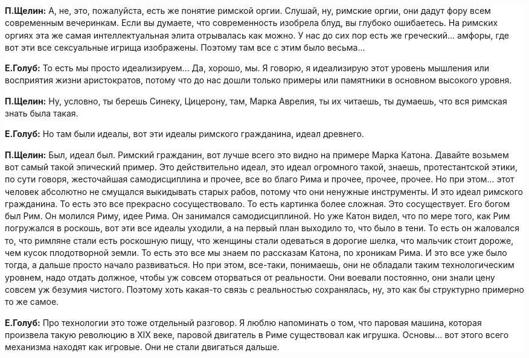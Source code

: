 **П.Щелин:**
А, не, это, пожалуйста, есть же понятие римской оргии.
Слушай, ну, римские оргии, они дадут фору всем современным вечеринкам.
Если вы думаете, что современность изобрела блуд, вы глубоко ошибаетесь.
На римских оргиях эта же самая интеллектуальная элита отрывалась как можно.
У нас до сих пор есть же греческий...
амфоры, где вот эти все сексуальные игрища изображены.
Поэтому там все с этим было весьма...

**Е.Голуб:**
То есть мы просто идеализируем...
Да, хорошо, мы.
Я говорю, я идеализирую этот уровень мышления или восприятия жизни аристократов, потому что до нас дошли только примеры или памятники в основном высокого уровня.

**П.Щелин:**
Ну, условно, ты берешь Синеку, Цицерону, там, Марка Аврелия, ты их читаешь, ты думаешь, что вся римская знать была такая.

**Е.Голуб:**
Но там были идеалы, вот эти идеалы римского гражданина, идеал древнего.

**П.Щелин:**
Был, идеал был.
Римский гражданин, вот лучше всего это видно на примере Марка Катона.
Давайте возьмем вот самый такой эпический пример.
Это действительно идеал, это идеал огромного такой, знаешь, протестантской этики, по сути говоря, жесточайшая самодисциплина и прочее, все во благо Рима и прочее, прочее, прочее.
Но при этом...
этот человек абсолютно не смущался выкидывать старых рабов, потому что они ненужные инструменты.
И это идеал римского гражданина.
То есть это все прекрасно сосуществовало.
То есть картинка более сложная.
Это сосуществует.
Его богом был Рим.
Он молился Риму, идее Рима.
Он занимался самодисциплиной.
Но уже Катон видел, что по мере того, как Рим погружался в роскошь, вот эти все идеалы уходили, а на первый план выходило то, что было в тени.
То есть он жаловался то, что римляне стали есть роскошную пищу, что женщины стали одеваться в дорогие шелка, что мальчик стоит дороже, чем кусок плодотворной земли.
То есть это все мы знаем по рассказам Катона, по хроникам Рима.
И это все уже было тогда, а дальше просто начало развиваться.
Но при этом, все-таки, понимаешь, они не обладали таким технологическим уровнем, надо отдать должное, чтобы уж совсем оторваться от реальности.
Они воевали постоянно, они знали цену совсем уж безумия чистого.
Поэтому хоть какая-то связь с реальностью сохранялась, ну, это как бы структурно примерно то же самое.

**Е.Голуб:**
Про технологии это тоже отдельный разговор.
Я люблю напоминать о том, что паровая машина, которая произвела такую революцию в XIX веке, паровой двигатель в Риме существовал как игрушка.
Основы...
вот этого всего механизма находят как игровые.
Они не стали двигаться дальше.
